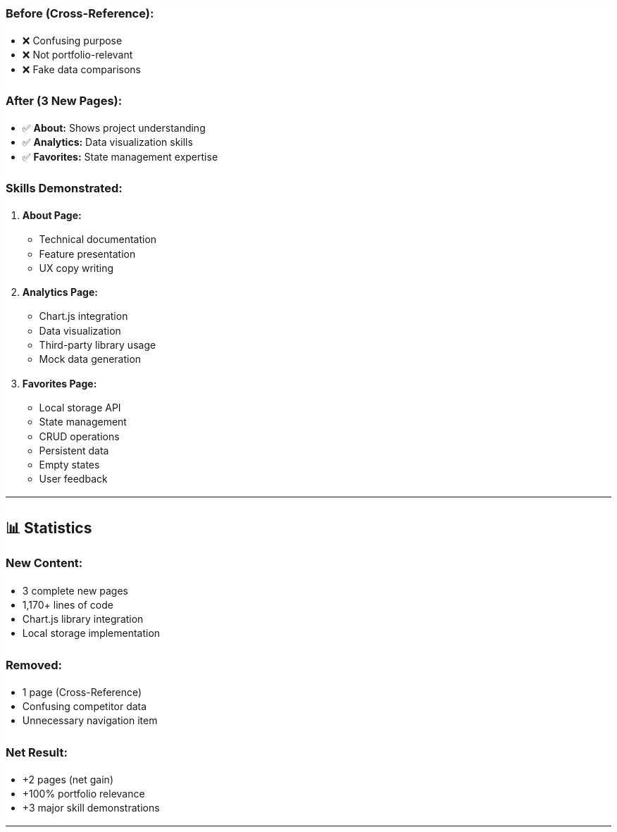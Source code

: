 ### **Before (Cross-Reference):**
- ❌ Confusing purpose
- ❌ Not portfolio-relevant
- ❌ Fake data comparisons

### **After (3 New Pages):**
- ✅ **About:** Shows project understanding
- ✅ **Analytics:** Data visualization skills
- ✅ **Favorites:** State management expertise

### **Skills Demonstrated:**
1. **About Page:**
   - Technical documentation
   - Feature presentation
   - UX copy writing

2. **Analytics Page:**
   - Chart.js integration
   - Data visualization
   - Third-party library usage
   - Mock data generation

3. **Favorites Page:**
   - Local storage API
   - State management
   - CRUD operations
   - Persistent data
   - Empty states
   - User feedback

---

## 📊 **Statistics**

### **New Content:**
- 3 complete new pages
- 1,170+ lines of code
- Chart.js library integration
- Local storage implementation

### **Removed:**
- 1 page (Cross-Reference)
- Confusing competitor data
- Unnecessary navigation item

### **Net Result:**
- +2 pages (net gain)
- +100% portfolio relevance
- +3 major skill demonstrations

---